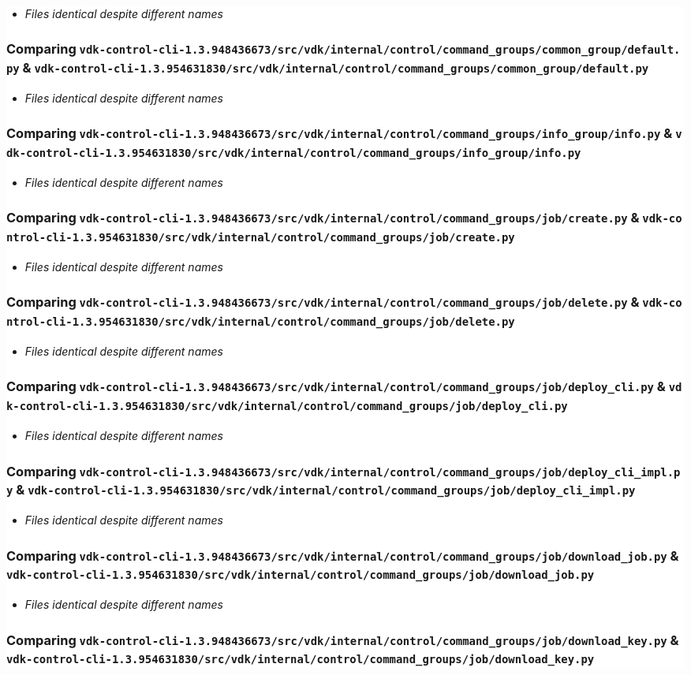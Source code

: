  * *Files identical despite different names*

### Comparing `vdk-control-cli-1.3.948436673/src/vdk/internal/control/command_groups/common_group/default.py` & `vdk-control-cli-1.3.954631830/src/vdk/internal/control/command_groups/common_group/default.py`

 * *Files identical despite different names*

### Comparing `vdk-control-cli-1.3.948436673/src/vdk/internal/control/command_groups/info_group/info.py` & `vdk-control-cli-1.3.954631830/src/vdk/internal/control/command_groups/info_group/info.py`

 * *Files identical despite different names*

### Comparing `vdk-control-cli-1.3.948436673/src/vdk/internal/control/command_groups/job/create.py` & `vdk-control-cli-1.3.954631830/src/vdk/internal/control/command_groups/job/create.py`

 * *Files identical despite different names*

### Comparing `vdk-control-cli-1.3.948436673/src/vdk/internal/control/command_groups/job/delete.py` & `vdk-control-cli-1.3.954631830/src/vdk/internal/control/command_groups/job/delete.py`

 * *Files identical despite different names*

### Comparing `vdk-control-cli-1.3.948436673/src/vdk/internal/control/command_groups/job/deploy_cli.py` & `vdk-control-cli-1.3.954631830/src/vdk/internal/control/command_groups/job/deploy_cli.py`

 * *Files identical despite different names*

### Comparing `vdk-control-cli-1.3.948436673/src/vdk/internal/control/command_groups/job/deploy_cli_impl.py` & `vdk-control-cli-1.3.954631830/src/vdk/internal/control/command_groups/job/deploy_cli_impl.py`

 * *Files identical despite different names*

### Comparing `vdk-control-cli-1.3.948436673/src/vdk/internal/control/command_groups/job/download_job.py` & `vdk-control-cli-1.3.954631830/src/vdk/internal/control/command_groups/job/download_job.py`

 * *Files identical despite different names*

### Comparing `vdk-control-cli-1.3.948436673/src/vdk/internal/control/command_groups/job/download_key.py` & `vdk-control-cli-1.3.954631830/src/vdk/internal/control/command_groups/job/download_key.py`
